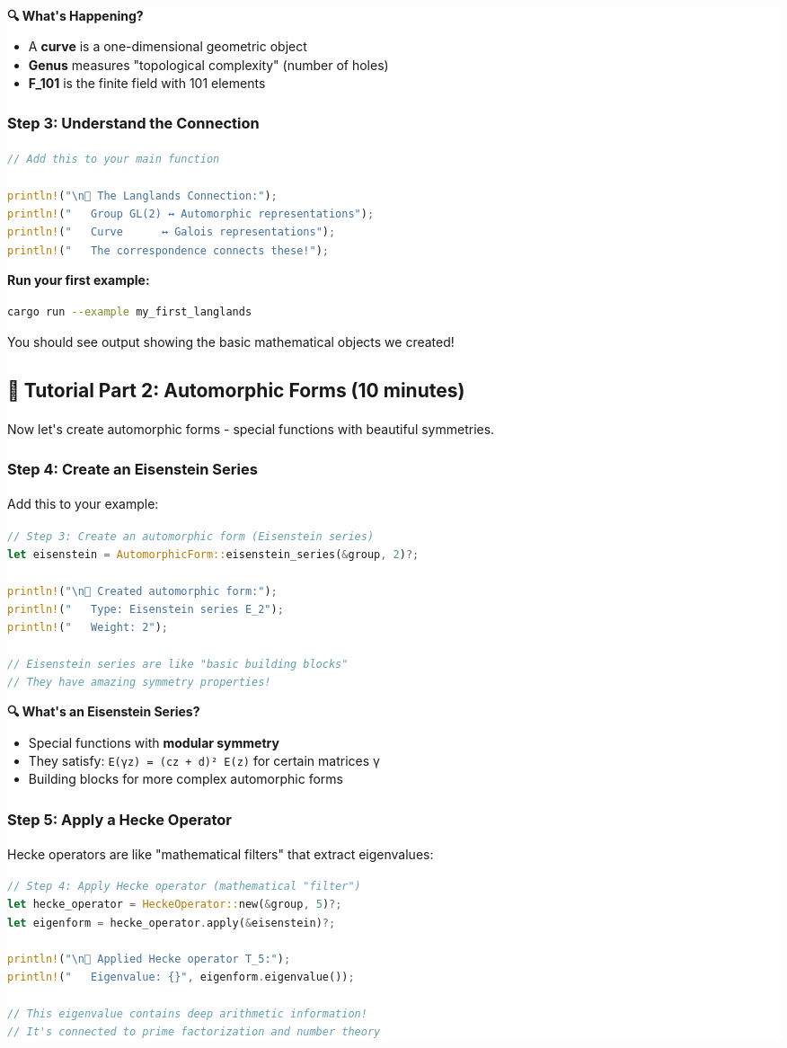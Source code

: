 **🔍 What's Happening?**
- A **curve** is a one-dimensional geometric object
- **Genus** measures "topological complexity" (number of holes)
- **F_101** is the finite field with 101 elements

### Step 3: Understand the Connection

```rust
// Add this to your main function

println!("\n🔗 The Langlands Connection:");
println!("   Group GL(2) ↔ Automorphic representations");
println!("   Curve      ↔ Galois representations"); 
println!("   The correspondence connects these!");
```

**Run your first example:**
```bash
cargo run --example my_first_langlands
```

You should see output showing the basic mathematical objects we created!

## 🎵 Tutorial Part 2: Automorphic Forms (10 minutes)

Now let's create automorphic forms - special functions with beautiful symmetries.

### Step 4: Create an Eisenstein Series

Add this to your example:

```rust
// Step 3: Create an automorphic form (Eisenstein series)
let eisenstein = AutomorphicForm::eisenstein_series(&group, 2)?;

println!("\n🎵 Created automorphic form:");
println!("   Type: Eisenstein series E_2");
println!("   Weight: 2");

// Eisenstein series are like "basic building blocks" 
// They have amazing symmetry properties!
```

**🔍 What's an Eisenstein Series?**
- Special functions with **modular symmetry**
- They satisfy: `E(γz) = (cz + d)² E(z)` for certain matrices γ
- Building blocks for more complex automorphic forms

### Step 5: Apply a Hecke Operator

Hecke operators are like "mathematical filters" that extract eigenvalues:

```rust
// Step 4: Apply Hecke operator (mathematical "filter")
let hecke_operator = HeckeOperator::new(&group, 5)?;
let eigenform = hecke_operator.apply(&eisenstein)?;

println!("\n🔧 Applied Hecke operator T_5:");
println!("   Eigenvalue: {}", eigenform.eigenvalue());

// This eigenvalue contains deep arithmetic information!
// It's connected to prime factorization and number theory
```
